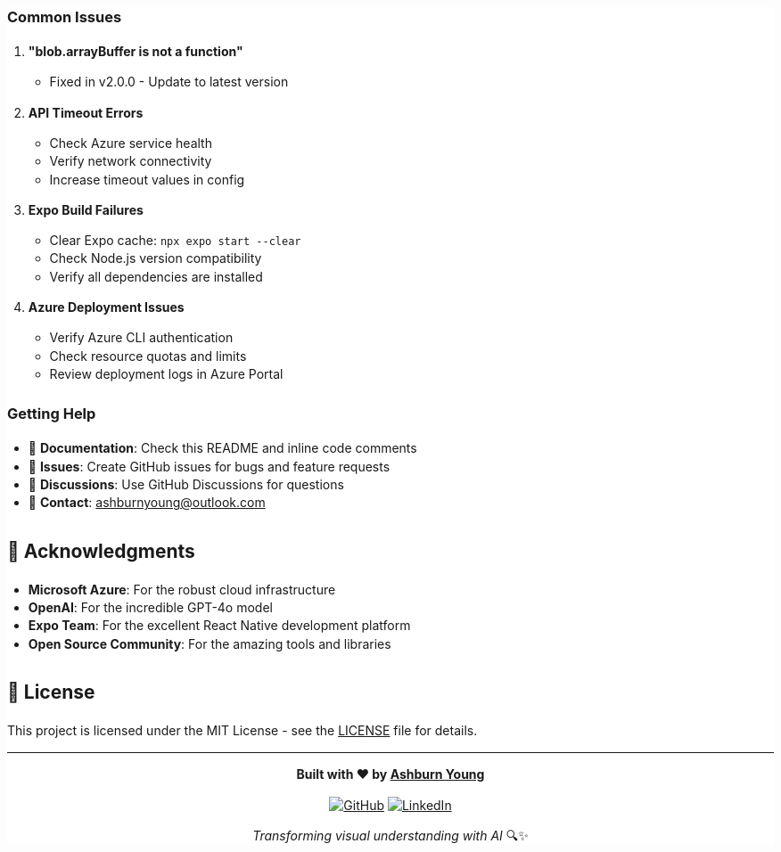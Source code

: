 ### Common Issues

1. **"blob.arrayBuffer is not a function"**
   - Fixed in v2.0.0 - Update to latest version

2. **API Timeout Errors**
   - Check Azure service health
   - Verify network connectivity
   - Increase timeout values in config

3. **Expo Build Failures**
   - Clear Expo cache: `npx expo start --clear`
   - Check Node.js version compatibility
   - Verify all dependencies are installed

4. **Azure Deployment Issues**
   - Verify Azure CLI authentication
   - Check resource quotas and limits
   - Review deployment logs in Azure Portal

### Getting Help

- 📖 **Documentation**: Check this README and inline code comments
- 🐛 **Issues**: Create GitHub issues for bugs and feature requests
- 💬 **Discussions**: Use GitHub Discussions for questions
- 📧 **Contact**: ashburnyoung@outlook.com

## 🙏 Acknowledgments

- **Microsoft Azure**: For the robust cloud infrastructure
- **OpenAI**: For the incredible GPT-4o model
- **Expo Team**: For the excellent React Native development platform
- **Open Source Community**: For the amazing tools and libraries

## 📄 License

This project is licensed under the MIT License - see the [LICENSE](LICENSE) file for details.

---

<div align="center">

**Built with ❤️ by [Ashburn Young](https://github.com/ashburn-young)**

[![GitHub](https://img.shields.io/badge/GitHub-100000?style=for-the-badge&logo=github&logoColor=white)](https://github.com/ashburn-young/AzureLens)
[![LinkedIn](https://img.shields.io/badge/LinkedIn-0077B5?style=for-the-badge&logo=linkedin&logoColor=white)](https://linkedin.com/in/ashburn-young)

*Transforming visual understanding with AI* 🔍✨

</div>
